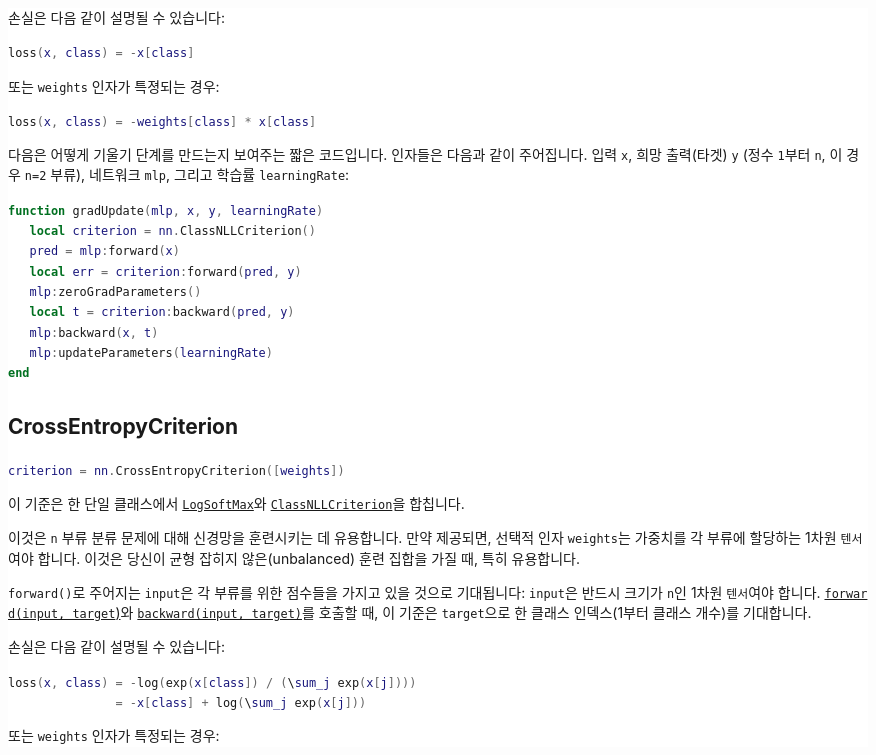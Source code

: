 손실은 다음 같이 설명될 수 있습니다:

```lua
loss(x, class) = -x[class]
```

또는 `weights` 인자가 특졍되는 경우:

```lua
loss(x, class) = -weights[class] * x[class]
```

다음은 어떻게 기울기 단계를 만드는지 보여주는 짧은 코드입니다.
인자들은 다음과 같이 주어집니다. 입력 `x`, 희망 출력(타겟) `y` (정수 `1`부터 `n`, 이 경우 `n=2` 부류),
네트워크 `mlp`, 그리고 학습률 `learningRate`:

```lua
function gradUpdate(mlp, x, y, learningRate)
   local criterion = nn.ClassNLLCriterion()
   pred = mlp:forward(x)
   local err = criterion:forward(pred, y)
   mlp:zeroGradParameters()
   local t = criterion:backward(pred, y)
   mlp:backward(x, t)
   mlp:updateParameters(learningRate)
end
```


<a name="nn.CrossEntropyCriterion"></a>
## CrossEntropyCriterion ##

```lua
criterion = nn.CrossEntropyCriterion([weights])
```

이 기준은 한 단일 클래스에서 [`LogSoftMax`](#nn.LogSoftMax)와 
[`ClassNLLCriterion`](#nn.ClassNLLCriterion)을 합칩니다.

이것은 `n` 부류 분류 문제에 대해 신경망을 훈련시키는 데 유용합니다.
만약 제공되면, 선택적 인자 `weights`는 가중치를 각 부류에 할당하는 1차원 `텐서`여야 합니다.
이것은 당신이 균형 잡히지 않은(unbalanced) 훈련 집합을 가질 때, 특히 유용합니다.

`forward()`로 주어지는 `input`은 각 부류를 위한 점수들을 가지고 있을 것으로 기대됩니다:
`input`은 반드시 크기가 `n`인 1차원 `텐서`여야 합니다.
[`forward(input, target`)](#nn.CriterionForward)와 [`backward(input, target)`](#nn.CriterionBackward)를
호출할 때, 
이 기준은 `target`으로 한 클래스 인덱스(1부터 클래스 개수)를 기대합니다.

손실은 다음 같이 설명될 수 있습니다:

```lua
loss(x, class) = -log(exp(x[class]) / (\sum_j exp(x[j])))
               = -x[class] + log(\sum_j exp(x[j]))
```

또는 `weights` 인자가 특정되는 경우:
